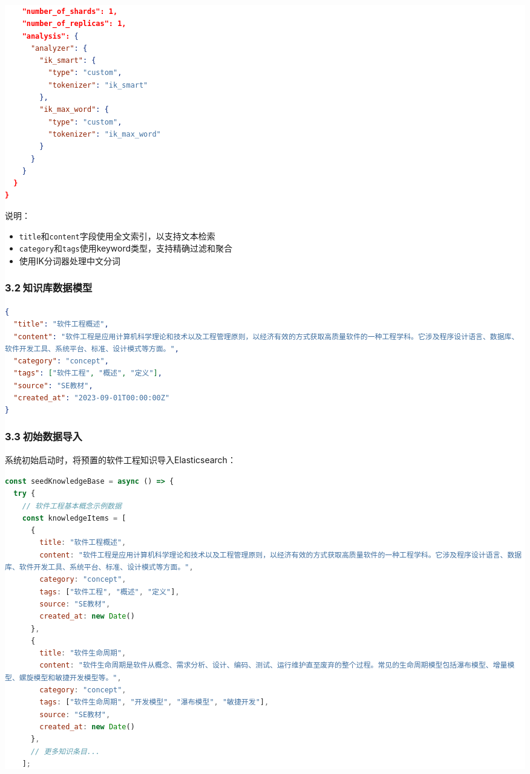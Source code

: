 ```json
    "number_of_shards": 1,
    "number_of_replicas": 1,
    "analysis": {
      "analyzer": {
        "ik_smart": {
          "type": "custom",
          "tokenizer": "ik_smart"
        },
        "ik_max_word": {
          "type": "custom",
          "tokenizer": "ik_max_word"
        }
      }
    }
  }
}
```

说明：
- `title`和`content`字段使用全文索引，以支持文本检索
- `category`和`tags`使用keyword类型，支持精确过滤和聚合
- 使用IK分词器处理中文分词

### 3.2 知识库数据模型

```json
{
  "title": "软件工程概述",
  "content": "软件工程是应用计算机科学理论和技术以及工程管理原则，以经济有效的方式获取高质量软件的一种工程学科。它涉及程序设计语言、数据库、软件开发工具、系统平台、标准、设计模式等方面。",
  "category": "concept",
  "tags": ["软件工程", "概述", "定义"],
  "source": "SE教材",
  "created_at": "2023-09-01T00:00:00Z"
}
```

### 3.3 初始数据导入

系统初始启动时，将预置的软件工程知识导入Elasticsearch：

```javascript
const seedKnowledgeBase = async () => {
  try {
    // 软件工程基本概念示例数据
    const knowledgeItems = [
      {
        title: "软件工程概述",
        content: "软件工程是应用计算机科学理论和技术以及工程管理原则，以经济有效的方式获取高质量软件的一种工程学科。它涉及程序设计语言、数据库、软件开发工具、系统平台、标准、设计模式等方面。",
        category: "concept",
        tags: ["软件工程", "概述", "定义"],
        source: "SE教材",
        created_at: new Date()
      },
      {
        title: "软件生命周期",
        content: "软件生命周期是软件从概念、需求分析、设计、编码、测试、运行维护直至废弃的整个过程。常见的生命周期模型包括瀑布模型、增量模型、螺旋模型和敏捷开发模型等。",
        category: "concept",
        tags: ["软件生命周期", "开发模型", "瀑布模型", "敏捷开发"],
        source: "SE教材",
        created_at: new Date()
      },
      // 更多知识条目...
    ];
```